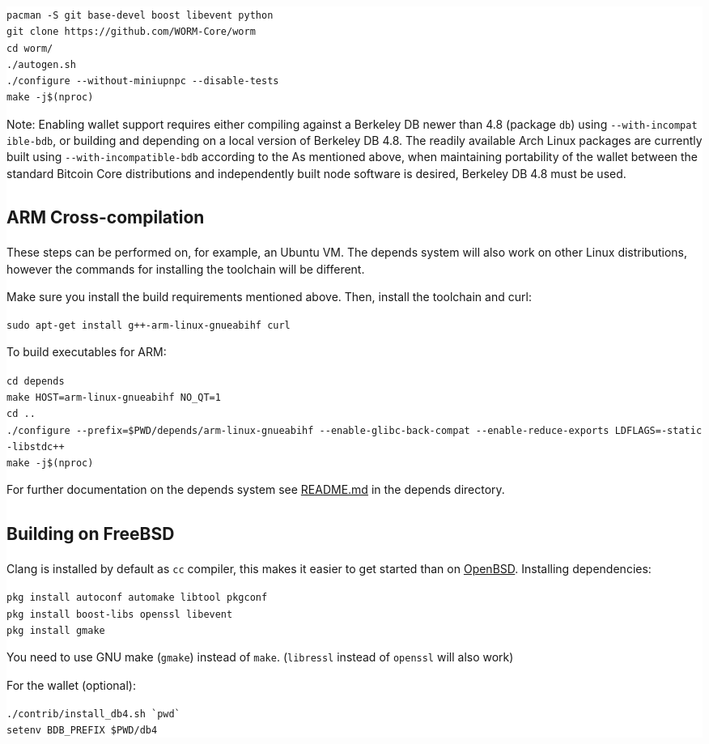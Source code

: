     pacman -S git base-devel boost libevent python
    git clone https://github.com/WORM-Core/worm
    cd worm/
    ./autogen.sh
    ./configure --without-miniupnpc --disable-tests
    make -j$(nproc)

Note:
Enabling wallet support requires either compiling against a Berkeley DB newer than 4.8 (package `db`) using `--with-incompatible-bdb`,
or building and depending on a local version of Berkeley DB 4.8. The readily available Arch Linux packages are currently built using
`--with-incompatible-bdb` according to the
As mentioned above, when maintaining portability of the wallet between the standard Bitcoin Core distributions and independently built
node software is desired, Berkeley DB 4.8 must be used.


ARM Cross-compilation
-------------------
These steps can be performed on, for example, an Ubuntu VM. The depends system
will also work on other Linux distributions, however the commands for
installing the toolchain will be different.

Make sure you install the build requirements mentioned above.
Then, install the toolchain and curl:

    sudo apt-get install g++-arm-linux-gnueabihf curl

To build executables for ARM:

    cd depends
    make HOST=arm-linux-gnueabihf NO_QT=1
    cd ..
    ./configure --prefix=$PWD/depends/arm-linux-gnueabihf --enable-glibc-back-compat --enable-reduce-exports LDFLAGS=-static-libstdc++
    make -j$(nproc)

For further documentation on the depends system see [README.md](../depends/README.md) in the depends directory.

Building on FreeBSD
--------------------

Clang is installed by default as `cc` compiler, this makes it easier to get
started than on [OpenBSD](build-openbsd.md). Installing dependencies:

    pkg install autoconf automake libtool pkgconf
    pkg install boost-libs openssl libevent
    pkg install gmake

You need to use GNU make (`gmake`) instead of `make`.
(`libressl` instead of `openssl` will also work)

For the wallet (optional):

    ./contrib/install_db4.sh `pwd`
    setenv BDB_PREFIX $PWD/db4
